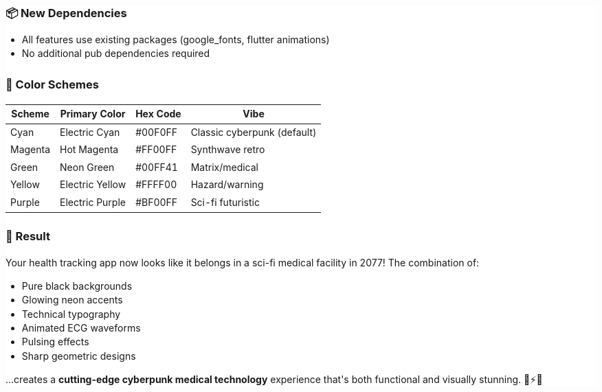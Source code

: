 ### 📦 New Dependencies
- All features use existing packages (google_fonts, flutter animations)
- No additional pub dependencies required

### 🎨 Color Schemes

| Scheme | Primary Color | Hex Code | Vibe |
|--------|---------------|----------|------|
| Cyan | Electric Cyan | #00F0FF | Classic cyberpunk (default) |
| Magenta | Hot Magenta | #FF00FF | Synthwave retro |
| Green | Neon Green | #00FF41 | Matrix/medical |
| Yellow | Electric Yellow | #FFFF00 | Hazard/warning |
| Purple | Electric Purple | #BF00FF | Sci-fi futuristic |

### 🔮 Result
Your health tracking app now looks like it belongs in a sci-fi medical facility in 2077! The combination of:
- Pure black backgrounds
- Glowing neon accents
- Technical typography
- Animated ECG waveforms
- Pulsing effects
- Sharp geometric designs

...creates a **cutting-edge cyberpunk medical technology** experience that's both functional and visually stunning. 🚀⚡✨
